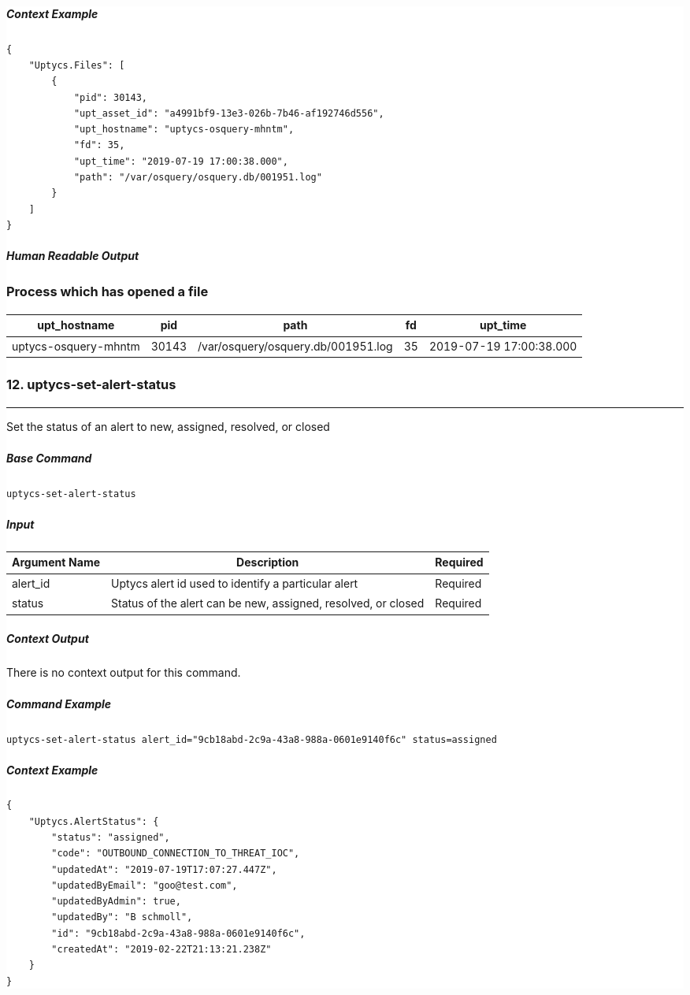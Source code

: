 ##### Context Example
```
{
    "Uptycs.Files": [
        {
            "pid": 30143, 
            "upt_asset_id": "a4991bf9-13e3-026b-7b46-af192746d556", 
            "upt_hostname": "uptycs-osquery-mhntm", 
            "fd": 35, 
            "upt_time": "2019-07-19 17:00:38.000", 
            "path": "/var/osquery/osquery.db/001951.log"
        }
    ]
}
```

##### Human Readable Output
### Process which has opened a file
|upt_hostname|pid|path|fd|upt_time|
|---|---|---|---|---|
|uptycs-osquery-mhntm|30143|/var/osquery/osquery.db/001951.log|35|2019-07-19 17:00:38.000|


### 12. uptycs-set-alert-status
---
Set the status of an alert to new, assigned, resolved, or closed
##### Base Command

`uptycs-set-alert-status`
##### Input

| **Argument Name** | **Description** | **Required** |
| --- | --- | --- |
| alert_id | Uptycs alert id used to identify a particular alert | Required | 
| status | Status of the alert can be new, assigned, resolved, or closed | Required | 


##### Context Output

There is no context output for this command.

##### Command Example
`uptycs-set-alert-status alert_id="9cb18abd-2c9a-43a8-988a-0601e9140f6c" status=assigned`

##### Context Example
```
{
    "Uptycs.AlertStatus": {
        "status": "assigned", 
        "code": "OUTBOUND_CONNECTION_TO_THREAT_IOC", 
        "updatedAt": "2019-07-19T17:07:27.447Z", 
        "updatedByEmail": "goo@test.com", 
        "updatedByAdmin": true, 
        "updatedBy": "B schmoll", 
        "id": "9cb18abd-2c9a-43a8-988a-0601e9140f6c", 
        "createdAt": "2019-02-22T21:13:21.238Z"
    }
}
```
